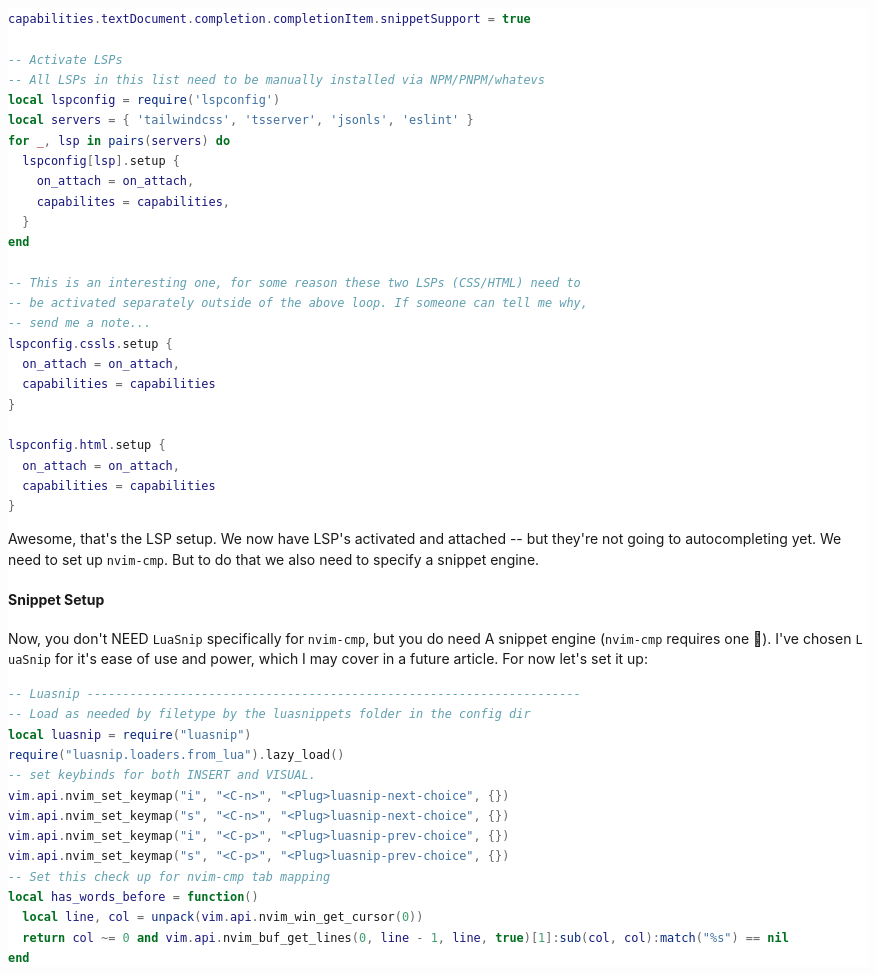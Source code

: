 ```lua
capabilities.textDocument.completion.completionItem.snippetSupport = true

-- Activate LSPs
-- All LSPs in this list need to be manually installed via NPM/PNPM/whatevs
local lspconfig = require('lspconfig')
local servers = { 'tailwindcss', 'tsserver', 'jsonls', 'eslint' }
for _, lsp in pairs(servers) do
  lspconfig[lsp].setup {
    on_attach = on_attach,
    capabilites = capabilities,
  }
end

-- This is an interesting one, for some reason these two LSPs (CSS/HTML) need to
-- be activated separately outside of the above loop. If someone can tell me why,
-- send me a note...
lspconfig.cssls.setup {
  on_attach = on_attach,
  capabilities = capabilities
}

lspconfig.html.setup {
  on_attach = on_attach,
  capabilities = capabilities
}
```

Awesome, that's the LSP setup. We now have LSP's activated and attached -- but they're not going to autocompleting yet. We need to set up `nvim-cmp`. But to do that we also need to specify a snippet engine.

#### Snippet Setup

Now, you don't NEED `LuaSnip` specifically for `nvim-cmp`, but you do need A snippet engine (`nvim-cmp` requires one 🤷). I've chosen `LuaSnip` for it's ease of use and power, which I may cover in a future article. For now let's set it up:

```lua
-- Luasnip ---------------------------------------------------------------------
-- Load as needed by filetype by the luasnippets folder in the config dir
local luasnip = require("luasnip")
require("luasnip.loaders.from_lua").lazy_load()
-- set keybinds for both INSERT and VISUAL.
vim.api.nvim_set_keymap("i", "<C-n>", "<Plug>luasnip-next-choice", {})
vim.api.nvim_set_keymap("s", "<C-n>", "<Plug>luasnip-next-choice", {})
vim.api.nvim_set_keymap("i", "<C-p>", "<Plug>luasnip-prev-choice", {})
vim.api.nvim_set_keymap("s", "<C-p>", "<Plug>luasnip-prev-choice", {})
-- Set this check up for nvim-cmp tab mapping
local has_words_before = function()
  local line, col = unpack(vim.api.nvim_win_get_cursor(0))
  return col ~= 0 and vim.api.nvim_buf_get_lines(0, line - 1, line, true)[1]:sub(col, col):match("%s") == nil
end
```
